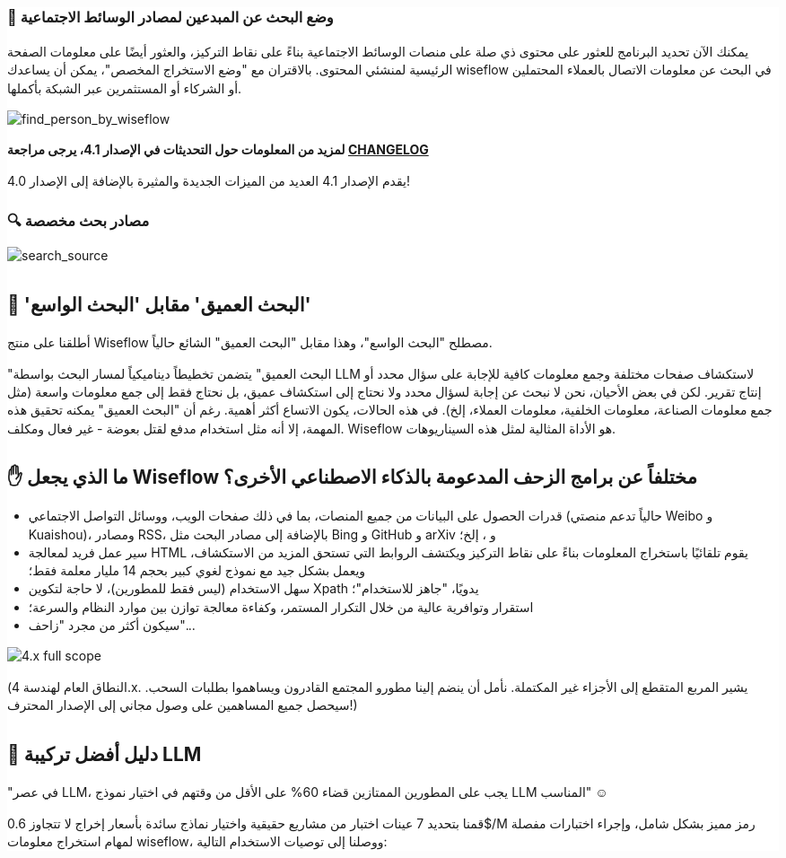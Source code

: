 
### 👥 وضع البحث عن المبدعين لمصادر الوسائط الاجتماعية

يمكنك الآن تحديد البرنامج للعثور على محتوى ذي صلة على منصات الوسائط الاجتماعية بناءً على نقاط التركيز، والعثور أيضًا على معلومات الصفحة الرئيسية لمنشئي المحتوى. بالاقتران مع "وضع الاستخراج المخصص"، يمكن أن يساعدك wiseflow في البحث عن معلومات الاتصال بالعملاء المحتملين أو الشركاء أو المستثمرين عبر الشبكة بأكملها.

<img src="docs/find_person_by_wiseflow.png" alt="find_person_by_wiseflow" width="720">


**لمزيد من المعلومات حول التحديثات في الإصدار 4.1، يرجى مراجعة [CHANGELOG](CHANGELOG.md)**

يقدم الإصدار 4.1 العديد من الميزات الجديدة والمثيرة بالإضافة إلى الإصدار 4.0!

### 🔍 مصادر بحث مخصصة

<img src="docs/select_search_source.gif" alt="search_source" width="360">


## 🧐  'البحث العميق' مقابل 'البحث الواسع'

أطلقنا على منتج Wiseflow مصطلح "البحث الواسع"، وهذا مقابل "البحث العميق" الشائع حالياً.

"البحث العميق" يتضمن تخطيطاً ديناميكياً لمسار البحث بواسطة LLM لاستكشاف صفحات مختلفة وجمع معلومات كافية للإجابة على سؤال محدد أو إنتاج تقرير. لكن في بعض الأحيان، نحن لا نبحث عن إجابة لسؤال محدد ولا نحتاج إلى استكشاف عميق، بل نحتاج فقط إلى جمع معلومات واسعة (مثل جمع معلومات الصناعة، معلومات الخلفية، معلومات العملاء، إلخ). في هذه الحالات، يكون الاتساع أكثر أهمية. رغم أن "البحث العميق" يمكنه تحقيق هذه المهمة، إلا أنه مثل استخدام مدفع لقتل بعوضة - غير فعال ومكلف. Wiseflow هو الأداة المثالية لمثل هذه السيناريوهات.

## ✋ ما الذي يجعل Wiseflow مختلفاً عن برامج الزحف المدعومة بالذكاء الاصطناعي الأخرى؟

- قدرات الحصول على البيانات من جميع المنصات، بما في ذلك صفحات الويب، ووسائل التواصل الاجتماعي (حالياً تدعم منصتي Weibo و Kuaishou)، ومصادر RSS، بالإضافة إلى مصادر البحث مثل Bing و GitHub و arXiv و ، إلخ؛
- سير عمل فريد لمعالجة HTML يقوم تلقائيًا باستخراج المعلومات بناءً على نقاط التركيز ويكتشف الروابط التي تستحق المزيد من الاستكشاف، ويعمل بشكل جيد مع نموذج لغوي كبير بحجم 14 مليار معلمة فقط؛
- سهل الاستخدام (ليس فقط للمطورين)، لا حاجة لتكوين Xpath يدويًا، "جاهز للاستخدام"؛
- استقرار وتوافرية عالية من خلال التكرار المستمر، وكفاءة معالجة توازن بين موارد النظام والسرعة؛
- سيكون أكثر من مجرد "زاحف"...

<img src="docs/wiseflow4.xscope.png" alt="4.x full scope" width="720">

(النطاق العام لهندسة 4.x. يشير المربع المتقطع إلى الأجزاء غير المكتملة. نأمل أن ينضم إلينا مطورو المجتمع القادرون ويساهموا بطلبات السحب. سيحصل جميع المساهمين على وصول مجاني إلى الإصدار المحترف!)

## 🌹 دليل أفضل تركيبة LLM

"في عصر LLM، يجب على المطورين الممتازين قضاء 60% على الأقل من وقتهم في اختيار نموذج LLM المناسب" ☺️

قمنا بتحديد 7 عينات اختبار من مشاريع حقيقية واختيار نماذج سائدة بأسعار إخراج لا تتجاوز 0.6$/M رمز مميز بشكل شامل، وإجراء اختبارات مفصلة لمهام استخراج معلومات wiseflow، ووصلنا إلى توصيات الاستخدام التالية:
